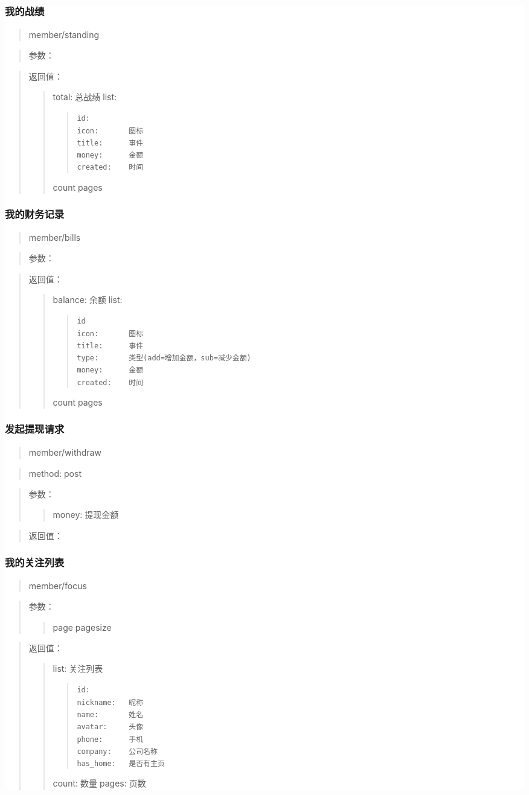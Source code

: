 
### 我的战绩
> member/standing

> 参数：

> 返回值：
>>  total:  总战绩
>>  list:
>>>     id:
>>>     icon:       图标
>>>     title:      事件
>>>     money:      金额
>>>     created:    时间
>>  count
>>  pages


### 我的财务记录
> member/bills

> 参数：

> 返回值：
>>  balance:    余额
>>  list:
>>>     id
>>>     icon:       图标
>>>     title:      事件
>>>     type:       类型(add=增加金额，sub=减少金额)
>>>     money:      金额
>>>     created:    时间
>>  count
>>  pages


### 发起提现请求
> member/withdraw

> method: post

> 参数：
>>  money:      提现金额

> 返回值：


### 我的关注列表
> member/focus

> 参数：
>> page
>> pagesize

> 返回值：
>>  list:   关注列表
>>>     id:
>>>     nickname:   昵称
>>>     name:       姓名
>>>     avatar:     头像
>>>     phone:      手机
>>>     company:    公司名称
>>>     has_home:   是否有主页
>>  count:  数量
>>  pages:  页数
